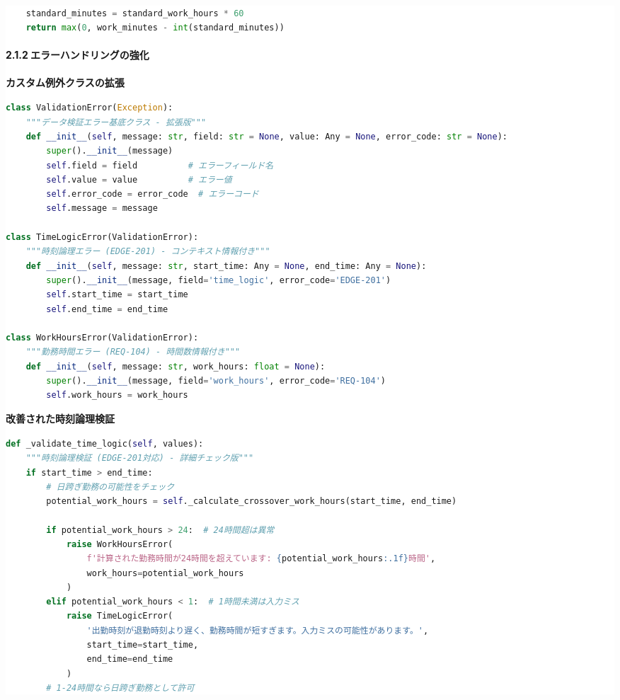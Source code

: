 ```python
    standard_minutes = standard_work_hours * 60
    return max(0, work_minutes - int(standard_minutes))
```

#### 2.1.2 エラーハンドリングの強化

**カスタム例外クラスの拡張**
```python
class ValidationError(Exception):
    """データ検証エラー基底クラス - 拡張版"""
    def __init__(self, message: str, field: str = None, value: Any = None, error_code: str = None):
        super().__init__(message)
        self.field = field          # エラーフィールド名
        self.value = value          # エラー値
        self.error_code = error_code  # エラーコード
        self.message = message

class TimeLogicError(ValidationError):
    """時刻論理エラー (EDGE-201) - コンテキスト情報付き"""
    def __init__(self, message: str, start_time: Any = None, end_time: Any = None):
        super().__init__(message, field='time_logic', error_code='EDGE-201')
        self.start_time = start_time
        self.end_time = end_time

class WorkHoursError(ValidationError):
    """勤務時間エラー (REQ-104) - 時間数情報付き"""
    def __init__(self, message: str, work_hours: float = None):
        super().__init__(message, field='work_hours', error_code='REQ-104')
        self.work_hours = work_hours
```

**改善された時刻論理検証**
```python
def _validate_time_logic(self, values):
    """時刻論理検証 (EDGE-201対応) - 詳細チェック版"""
    if start_time > end_time:
        # 日跨ぎ勤務の可能性をチェック
        potential_work_hours = self._calculate_crossover_work_hours(start_time, end_time)
        
        if potential_work_hours > 24:  # 24時間超は異常
            raise WorkHoursError(
                f'計算された勤務時間が24時間を超えています: {potential_work_hours:.1f}時間',
                work_hours=potential_work_hours
            )
        elif potential_work_hours < 1:  # 1時間未満は入力ミス
            raise TimeLogicError(
                '出勤時刻が退勤時刻より遅く、勤務時間が短すぎます。入力ミスの可能性があります。',
                start_time=start_time,
                end_time=end_time
            )
        # 1-24時間なら日跨ぎ勤務として許可
```
